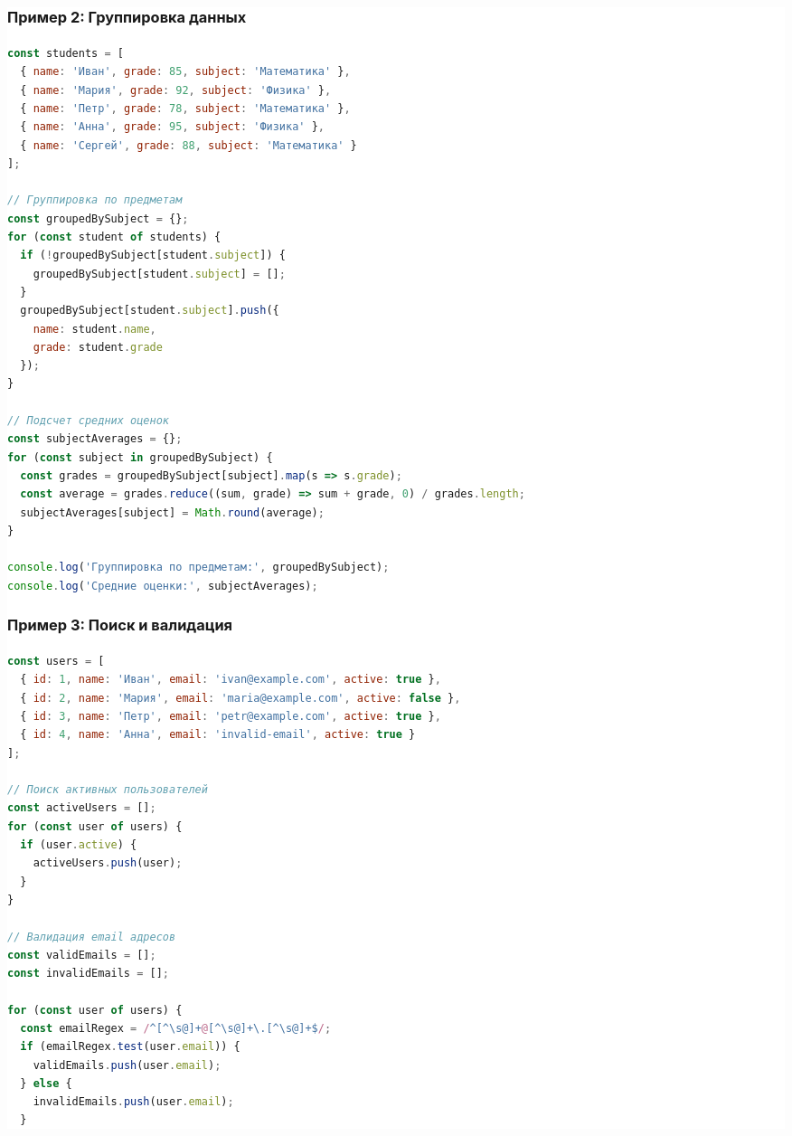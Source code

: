 ### Пример 2: Группировка данных

```javascript
const students = [
  { name: 'Иван', grade: 85, subject: 'Математика' },
  { name: 'Мария', grade: 92, subject: 'Физика' },
  { name: 'Петр', grade: 78, subject: 'Математика' },
  { name: 'Анна', grade: 95, subject: 'Физика' },
  { name: 'Сергей', grade: 88, subject: 'Математика' }
];

// Группировка по предметам
const groupedBySubject = {};
for (const student of students) {
  if (!groupedBySubject[student.subject]) {
    groupedBySubject[student.subject] = [];
  }
  groupedBySubject[student.subject].push({
    name: student.name,
    grade: student.grade
  });
}

// Подсчет средних оценок
const subjectAverages = {};
for (const subject in groupedBySubject) {
  const grades = groupedBySubject[subject].map(s => s.grade);
  const average = grades.reduce((sum, grade) => sum + grade, 0) / grades.length;
  subjectAverages[subject] = Math.round(average);
}

console.log('Группировка по предметам:', groupedBySubject);
console.log('Средние оценки:', subjectAverages);
```

### Пример 3: Поиск и валидация

```javascript
const users = [
  { id: 1, name: 'Иван', email: 'ivan@example.com', active: true },
  { id: 2, name: 'Мария', email: 'maria@example.com', active: false },
  { id: 3, name: 'Петр', email: 'petr@example.com', active: true },
  { id: 4, name: 'Анна', email: 'invalid-email', active: true }
];

// Поиск активных пользователей
const activeUsers = [];
for (const user of users) {
  if (user.active) {
    activeUsers.push(user);
  }
}

// Валидация email адресов
const validEmails = [];
const invalidEmails = [];

for (const user of users) {
  const emailRegex = /^[^\s@]+@[^\s@]+\.[^\s@]+$/;
  if (emailRegex.test(user.email)) {
    validEmails.push(user.email);
  } else {
    invalidEmails.push(user.email);
  }
```